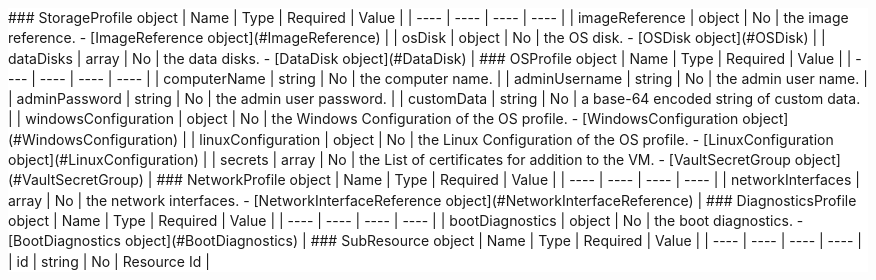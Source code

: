 
<a id="StorageProfile" />
### StorageProfile object
|  Name | Type | Required | Value |
|  ---- | ---- | ---- | ---- |
|  imageReference | object | No | the image reference. - [ImageReference object](#ImageReference) |
|  osDisk | object | No | the OS disk. - [OSDisk object](#OSDisk) |
|  dataDisks | array | No | the data disks. - [DataDisk object](#DataDisk) |


<a id="OSProfile" />
### OSProfile object
|  Name | Type | Required | Value |
|  ---- | ---- | ---- | ---- |
|  computerName | string | No | the computer name. |
|  adminUsername | string | No | the admin user name. |
|  adminPassword | string | No | the admin user password. |
|  customData | string | No | a base-64 encoded string of custom data. |
|  windowsConfiguration | object | No | the Windows Configuration of the OS profile. - [WindowsConfiguration object](#WindowsConfiguration) |
|  linuxConfiguration | object | No | the Linux Configuration of the OS profile. - [LinuxConfiguration object](#LinuxConfiguration) |
|  secrets | array | No | the List of certificates for addition to the VM. - [VaultSecretGroup object](#VaultSecretGroup) |


<a id="NetworkProfile" />
### NetworkProfile object
|  Name | Type | Required | Value |
|  ---- | ---- | ---- | ---- |
|  networkInterfaces | array | No | the network interfaces. - [NetworkInterfaceReference object](#NetworkInterfaceReference) |


<a id="DiagnosticsProfile" />
### DiagnosticsProfile object
|  Name | Type | Required | Value |
|  ---- | ---- | ---- | ---- |
|  bootDiagnostics | object | No | the boot diagnostics. - [BootDiagnostics object](#BootDiagnostics) |


<a id="SubResource" />
### SubResource object
|  Name | Type | Required | Value |
|  ---- | ---- | ---- | ---- |
|  id | string | No | Resource Id |
